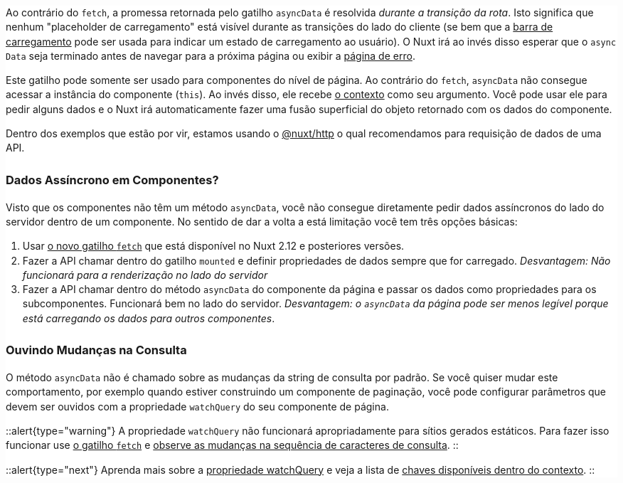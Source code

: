 Ao contrário do `fetch`, a promessa retornada pelo gatilho `asyncData` é resolvida _durante a transição da rota_. Isto significa que nenhum "placeholder de carregamento" está visível durante as transições do lado do cliente (se bem que a [barra de carregamento](https://nuxtjs.org/guides/features/loading/) pode ser usada para indicar um estado de carregamento ao usuário). O Nuxt irá ao invés disso esperar que o `asyncData` seja terminado antes de navegar para a próxima página ou exibir a [página de erro](/docs/directory-structure/layouts#error-page).

Este gatilho pode somente ser usado para componentes do nível de página. Ao contrário do `fetch`, `asyncData` não consegue acessar a instância do componente (`this`). Ao invés disso, ele recebe [o contexto](/docs/concepts/context-helpers) como seu argumento. Você pode usar ele para pedir alguns dados e o Nuxt irá automaticamente fazer uma fusão superficial do objeto retornado com os dados do componente.

Dentro dos exemplos que estão por vir, estamos usando o [@nuxt/http](https://http.nuxtjs.org/) o qual recomendamos para requisição de dados de uma API.

### Dados Assíncrono em Componentes?

Visto que os componentes não têm um método `asyncData`, você não consegue diretamente pedir dados assíncronos do lado do servidor dentro de um componente. No sentido de dar a volta a está limitação você tem três opções básicas:

1. Usar [o novo gatilho `fetch`](#o-gatilho-fetch) que está disponível no Nuxt 2.12 e posteriores versões.
2. Fazer a API chamar dentro do gatilho `mounted` e definir propriedades de dados sempre que for carregado. _Desvantagem: Não funcionará para a renderização no lado do servidor_
3. Fazer a API chamar dentro do método `asyncData` do componente da página e passar os dados como propriedades para os subcomponentes. Funcionará bem no lado do servidor. _Desvantagem: o `asyncData` da página pode ser menos legível porque está carregando os dados para outros componentes_.

### Ouvindo Mudanças na Consulta

O método `asyncData` não é chamado sobre as mudanças da string de consulta por padrão. Se você quiser mudar este comportamento, por exemplo quando estiver construindo um componente de paginação, você pode configurar parâmetros que devem ser ouvidos com a propriedade `watchQuery` do seu componente de página.

::alert{type="warning"}
A propriedade `watchQuery` não funcionará apropriadamente para sítios gerados estáticos. Para fazer isso funcionar use [o gatilho `fetch`](#o-gatilho-fetch) e [observe as mudanças na sequência de caracteres de consulta](#observando-as-mudanças-na-sequência-de-caracteres-de-consulta).
::

::alert{type="next"}
Aprenda mais sobre a [propriedade watchQuery](/docs/components-glossary/watchquery) e veja a lista de [chaves disponíveis dentro do contexto](/docs/concepts/context-helpers).
::
